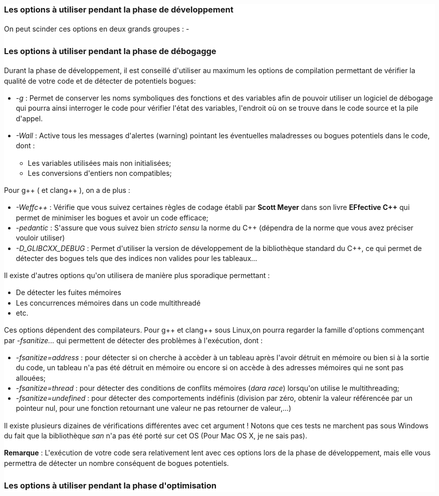 ### Les options à utiliser pendant la phase de développement

On peut scinder ces options en deux grands groupes :
    -

### Les options à utiliser pendant la phase de débogagge

Durant la phase de développement, il est conseillé d'utiliser au maximum les options de compilation permettant de vérifier la qualité de votre code et de détecter de potentiels bogues:

- *-g* : Permet de conserver les noms symboliques des fonctions et des variables afin de pouvoir utiliser un logiciel de débogage qui pourra ainsi interroger le code pour vérifier l'état des variables, l'endroit où on se trouve dans le code source et la pile d'appel.
- *-Wall* : Active tous les messages d'alertes (warning) pointant les éventuelles maladresses ou bogues potentiels dans le code, dont :

  - Les variables utilisées mais non initialisées;
  - Les conversions d'entiers non compatibles;

Pour g++ ( et clang++ ), on a de plus :

- *-Weffc++* : Vérifie que vous suivez certaines règles de codage établi par **Scott Meyer** dans son livre **EFfective C++** qui permet de minimiser les bogues et avoir un code efficace;
- *-pedantic* : S'assure que vous suivez bien *stricto sensu* la norme du C++ (dépendra de la norme que vous avez préciser vouloir utiliser)
- *-D_GLIBCXX_DEBUG* : Permet d'utiliser la version de développement de la bibliothèque standard du C++, ce qui permet de détecter des bogues tels que des indices non valides pour les tableaux...

Il existe d'autres options qu'on utilisera de manière plus sporadique permettant :

- De détecter les fuites mémoires
- Les concurrences mémoires dans un code multithreadé
- etc.

Ces options dépendent des compilateurs. Pour g++ et clang++ sous Linux,on pourra regarder la famille d'options commençant par *-fsanitize...* qui permettent de détecter des problèmes à l'exécution, dont :

- *-fsanitize=address* : pour détecter si on cherche à accèder à un tableau après l'avoir détruit en mémoire ou bien si à la sortie du code, un tableau n'a pas été détruit en mémoire ou encore si on accède à des adresses mémoires qui ne sont pas allouées;
- *-fsanitize=thread* : pour détecter des conditions de conflits mémoires (*dara race*) lorsqu'on utilise le multithreading;
- *-fsanitize=undefined* : pour détecter des comportements indéfinis (division par zéro, obtenir la valeur référencée par un pointeur nul, pour une fonction retournant une valeur ne pas retourner de valeur,...)

Il existe plusieurs dizaines de vérifications différentes avec cet argument ! Notons que ces tests ne marchent pas sous Windows du fait que la bibliothèque *san* n'a pas été porté sur cet OS (Pour Mac OS X, je ne sais pas).

**Remarque** : L'exécution de votre code sera relativement lent avec ces options lors de la phase de développement, mais elle vous permettra   de détecter un nombre conséquent de bogues potentiels. 

### Les options à utiliser pendant la phase d'optimisation
